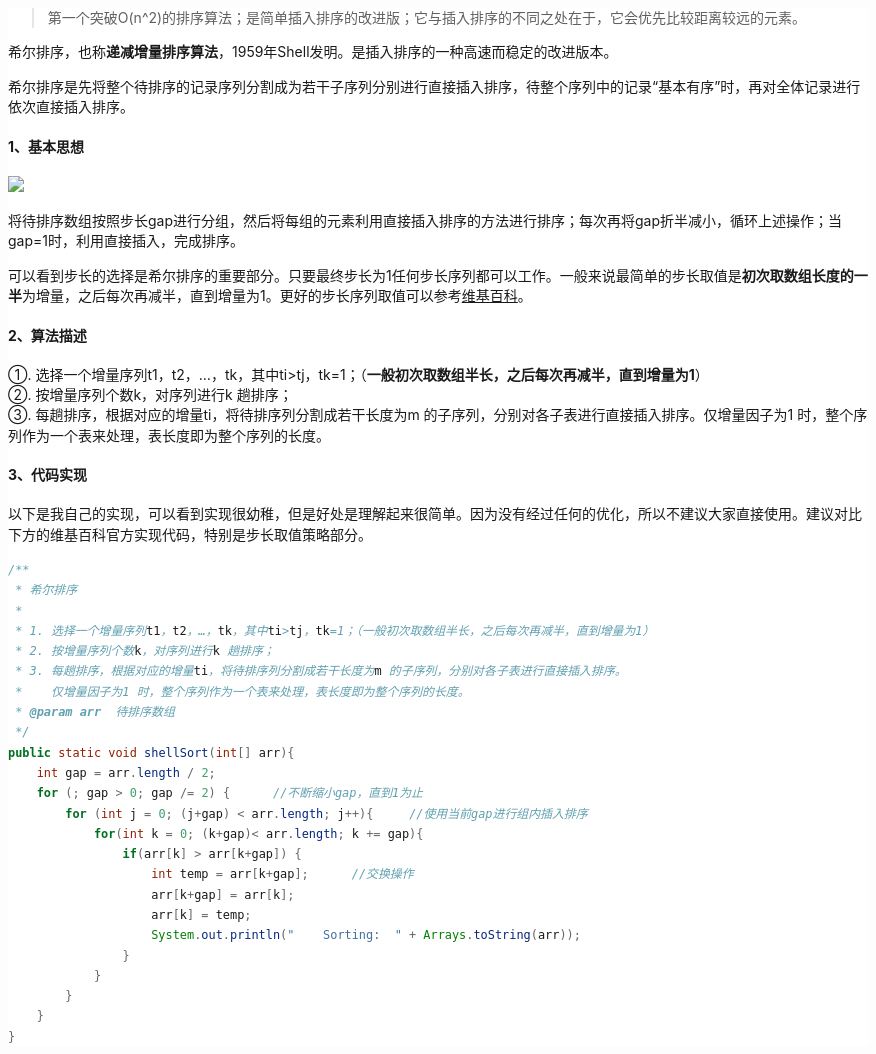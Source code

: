 
> 第一个突破O(n^2)的排序算法；是简单插入排序的改进版；它与插入排序的不同之处在于，它会优先比较距离较远的元素。


希尔排序，也称**递减增量排序算法**，1959年Shell发明。是插入排序的一种高速而稳定的改进版本。

希尔排序是先将整个待排序的记录序列分割成为若干子序列分别进行直接插入排序，待整个序列中的记录“基本有序”时，再对全体记录进行依次直接插入排序。





#### 1、基本思想

![](https://itimetraveler.github.io/gallery/sort-algorithms/shell-sort.jpg)



将待排序数组按照步长gap进行分组，然后将每组的元素利用直接插入排序的方法进行排序；每次再将gap折半减小，循环上述操作；当gap=1时，利用直接插入，完成排序。

可以看到步长的选择是希尔排序的重要部分。只要最终步长为1任何步长序列都可以工作。一般来说最简单的步长取值是**初次取数组长度的一半**为增量，之后每次再减半，直到增量为1。更好的步长序列取值可以参考[维基百科](https://zh.wikipedia.org/wiki/%E5%B8%8C%E5%B0%94%E6%8E%92%E5%BA%8F#.E6.AD.A5.E9.95.BF.E5.BA.8F.E5.88.97)。

#### 2、算法描述

①. 选择一个增量序列t1，t2，…，tk，其中ti>tj，tk=1；（**一般初次取数组半长，之后每次再减半，直到增量为1**）</br>
②. 按增量序列个数k，对序列进行k 趟排序；</br>
③. 每趟排序，根据对应的增量ti，将待排序列分割成若干长度为m 的子序列，分别对各子表进行直接插入排序。仅增量因子为1 时，整个序列作为一个表来处理，表长度即为整个序列的长度。</br>

#### 3、代码实现

以下是我自己的实现，可以看到实现很幼稚，但是好处是理解起来很简单。因为没有经过任何的优化，所以不建议大家直接使用。建议对比下方的维基百科官方实现代码，特别是步长取值策略部分。

```java
/**
 * 希尔排序
 *
 * 1. 选择一个增量序列t1，t2，…，tk，其中ti>tj，tk=1；（一般初次取数组半长，之后每次再减半，直到增量为1）
 * 2. 按增量序列个数k，对序列进行k 趟排序；
 * 3. 每趟排序，根据对应的增量ti，将待排序列分割成若干长度为m 的子序列，分别对各子表进行直接插入排序。
 *    仅增量因子为1 时，整个序列作为一个表来处理，表长度即为整个序列的长度。
 * @param arr  待排序数组
 */
public static void shellSort(int[] arr){
    int gap = arr.length / 2;
    for (; gap > 0; gap /= 2) {      //不断缩小gap，直到1为止
        for (int j = 0; (j+gap) < arr.length; j++){     //使用当前gap进行组内插入排序
            for(int k = 0; (k+gap)< arr.length; k += gap){
                if(arr[k] > arr[k+gap]) {
                    int temp = arr[k+gap];      //交换操作
                    arr[k+gap] = arr[k];
                    arr[k] = temp;
                    System.out.println("    Sorting:  " + Arrays.toString(arr));
                }
            }
        }
    }
}
```
